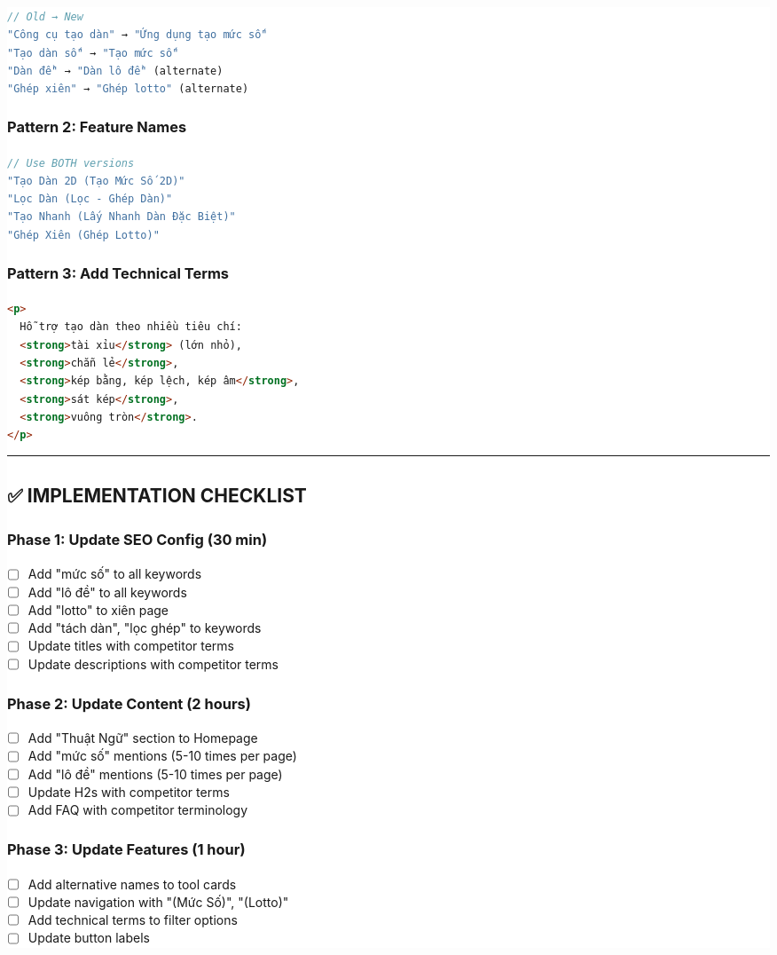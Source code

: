 ```javascript
// Old → New
"Công cụ tạo dàn" → "Ứng dụng tạo mức số"
"Tạo dàn số" → "Tạo mức số"
"Dàn đề" → "Dàn lô đề" (alternate)
"Ghép xiên" → "Ghép lotto" (alternate)
```

### **Pattern 2: Feature Names**

```javascript
// Use BOTH versions
"Tạo Dàn 2D (Tạo Mức Số 2D)"
"Lọc Dàn (Lọc - Ghép Dàn)"
"Tạo Nhanh (Lấy Nhanh Dàn Đặc Biệt)"
"Ghép Xiên (Ghép Lotto)"
```

### **Pattern 3: Add Technical Terms**

```html
<p>
  Hỗ trợ tạo dàn theo nhiều tiêu chí: 
  <strong>tài xỉu</strong> (lớn nhỏ), 
  <strong>chẵn lẻ</strong>, 
  <strong>kép bằng, kép lệch, kép âm</strong>, 
  <strong>sát kép</strong>, 
  <strong>vuông tròn</strong>.
</p>
```

---

## ✅ IMPLEMENTATION CHECKLIST

### **Phase 1: Update SEO Config (30 min)**
- [ ] Add "mức số" to all keywords
- [ ] Add "lô đề" to all keywords
- [ ] Add "lotto" to xiên page
- [ ] Add "tách dàn", "lọc ghép" to keywords
- [ ] Update titles with competitor terms
- [ ] Update descriptions with competitor terms

### **Phase 2: Update Content (2 hours)**
- [ ] Add "Thuật Ngữ" section to Homepage
- [ ] Add "mức số" mentions (5-10 times per page)
- [ ] Add "lô đề" mentions (5-10 times per page)
- [ ] Update H2s with competitor terms
- [ ] Add FAQ with competitor terminology

### **Phase 3: Update Features (1 hour)**
- [ ] Add alternative names to tool cards
- [ ] Update navigation with "(Mức Số)", "(Lotto)"
- [ ] Add technical terms to filter options
- [ ] Update button labels
